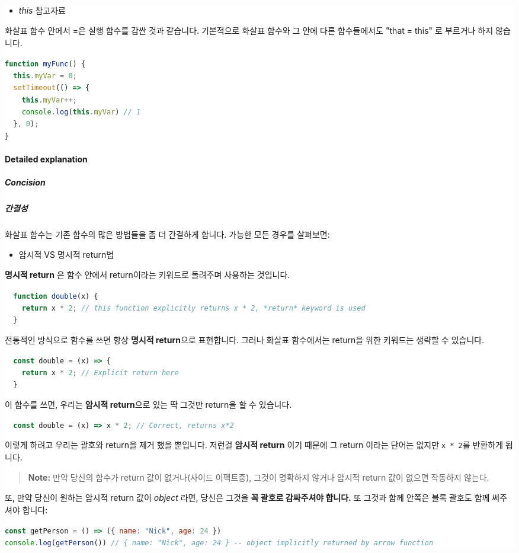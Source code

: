 - *this* 참고자료

화살표 함수 안에서 =은 실행 함수를 감싼 것과 같습니다. 기본적으로 화살표 함수와 그 안에 다른 함수들에서도 "that = this" 로 부르거나 하지 않습니다.  

```js
function myFunc() {
  this.myVar = 0;
  setTimeout(() => {
    this.myVar++;
    console.log(this.myVar) // 1
  }, 0);
}
```

#### Detailed explanation

##### Concision 
##### 간결성

화살표 함수는 기존 함수의 많은 방법들을 좀 더 간결하게 합니다. 가능한 모든 경우를 살펴보면:
- 암시적 VS 명시적 return법

**명시적 return** 은 함수 안에서 return이라는 키워드로 돌려주며 사용하는 것입니다. 

```js
  function double(x) {
    return x * 2; // this function explicitly returns x * 2, *return* keyword is used
  }
```

전통적인 방식으로 함수를 쓰면 항상 **명시적 return**으로 표현합니다. 
그러나 화살표 함수에서는 return을 위한 키워드는 생략할 수 있습니다.

```js
  const double = (x) => {
    return x * 2; // Explicit return here
  }
```

이 함수를 쓰면, 우리는 **암시적 return**으로 있는 딱 그것만 return을 할 수 있습니다.

```js
  const double = (x) => x * 2; // Correct, returns x*2
```

이렇게 하려고 우리는 괄호와 return을 제거 했을 뿐입니다.
저런걸 **암시적 return** 이기 때문에 그 return 이라는 단어는 없지만 ```x * 2```를 반환하게 됩니다.

> **Note:** 만약 당신의 함수가 return 값이 없거나(사이드 이펙트중), 그것이 명확하지 않거나 암시적 return 값이 없으면 작동하지 않는다.

또, 만약 당신이 원하는 암시적 return 값이 *object* 라면, 당신은 그것을 **꼭 괄호로 감싸주셔야 합니다.**  또 그것과 함께 안쪽은 블록 괄호도 함께 써주셔야 합니다:

```js
const getPerson = () => ({ name: "Nick", age: 24 })
console.log(getPerson()) // { name: "Nick", age: 24 } -- object implicitly returned by arrow function
```
